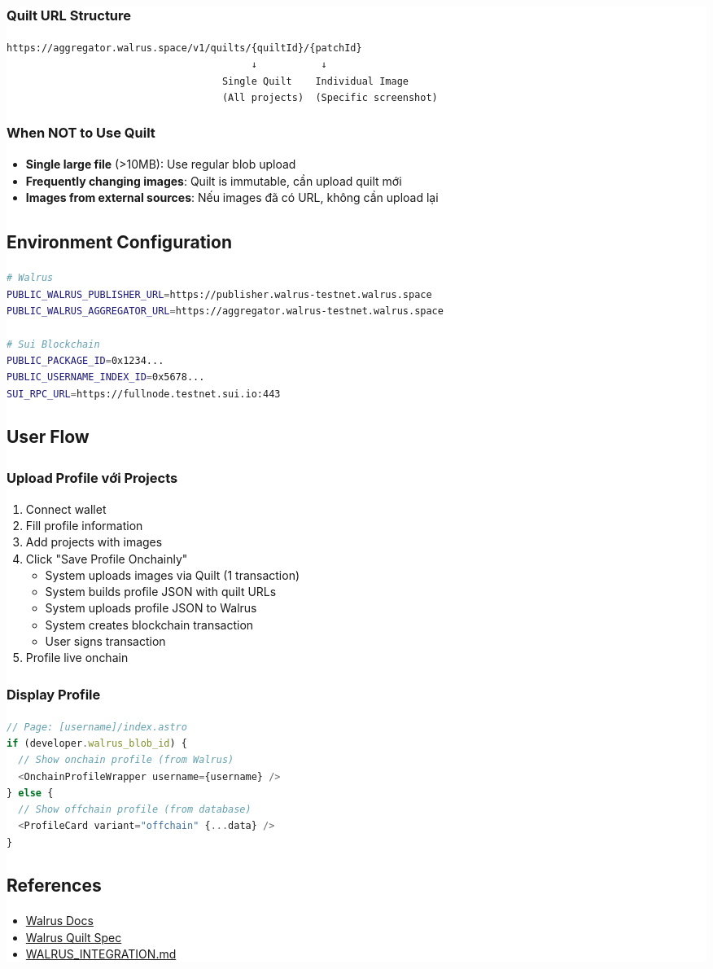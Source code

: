 ### Quilt URL Structure

```
https://aggregator.walrus.space/v1/quilts/{quiltId}/{patchId}
                                          ↓           ↓
                                     Single Quilt    Individual Image
                                     (All projects)  (Specific screenshot)
```

### When NOT to Use Quilt

- **Single large file** (>10MB): Use regular blob upload
- **Frequently changing images**: Quilt is immutable, cần upload quilt mới
- **Images from external sources**: Nếu images đã có URL, không cần upload lại

## Environment Configuration

```bash
# Walrus
PUBLIC_WALRUS_PUBLISHER_URL=https://publisher.walrus-testnet.walrus.space
PUBLIC_WALRUS_AGGREGATOR_URL=https://aggregator.walrus-testnet.walrus.space

# Sui Blockchain
PUBLIC_PACKAGE_ID=0x1234...
PUBLIC_USERNAME_INDEX_ID=0x5678...
SUI_RPC_URL=https://fullnode.testnet.sui.io:443
```

## User Flow

### Upload Profile với Projects

1. Connect wallet
2. Fill profile information
3. Add projects with images
4. Click "Save Profile Onchainly"
   - System uploads images via Quilt (1 transaction)
   - System builds profile JSON with quilt URLs
   - System uploads profile JSON to Walrus
   - System creates blockchain transaction
   - User signs transaction
5. Profile live onchain

### Display Profile

```typescript
// Page: [username]/index.astro
if (developer.walrus_blob_id) {
  // Show onchain profile (from Walrus)
  <OnchainProfileWrapper username={username} />
} else {
  // Show offchain profile (from database)
  <ProfileCard variant="offchain" {...data} />
}
```

## References

- [Walrus Docs](https://docs.walrus.site)
- [Walrus Quilt Spec](https://docs.walrus.site/usage/quilt.html)
- [WALRUS_INTEGRATION.md](./WALRUS_INTEGRATION.md)

